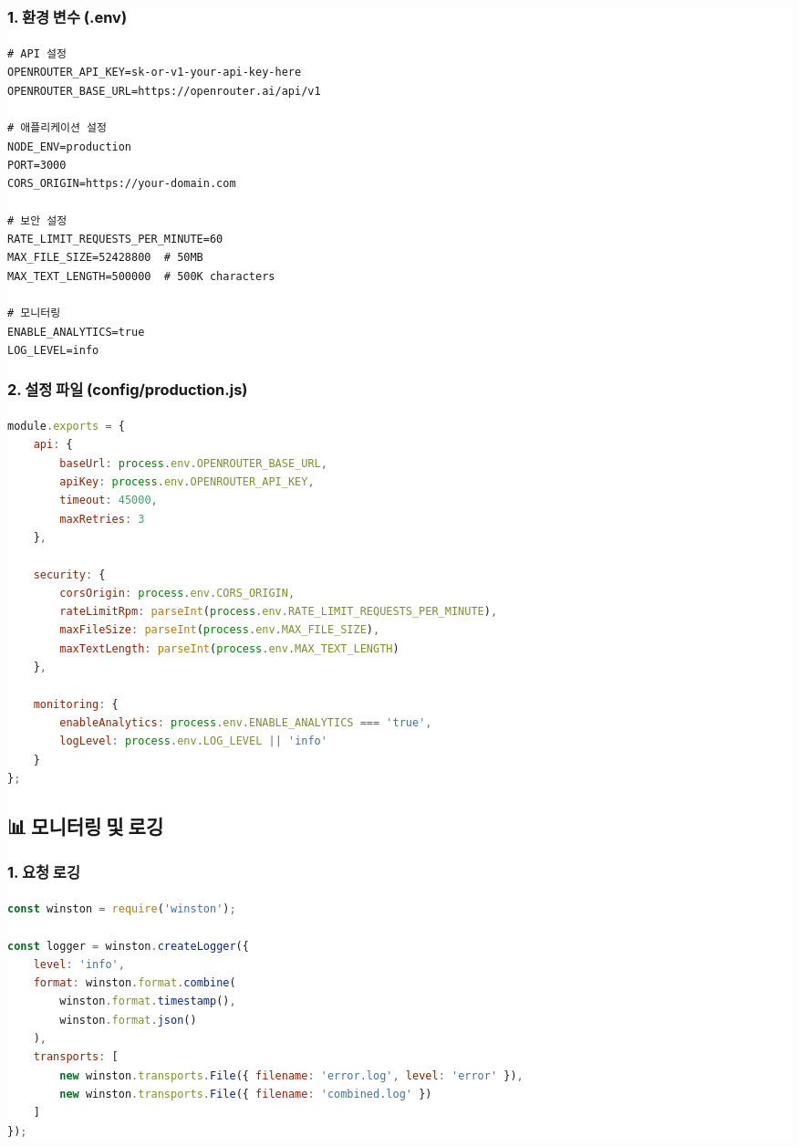 ### 1. 환경 변수 (.env)
```env
# API 설정
OPENROUTER_API_KEY=sk-or-v1-your-api-key-here
OPENROUTER_BASE_URL=https://openrouter.ai/api/v1

# 애플리케이션 설정
NODE_ENV=production
PORT=3000
CORS_ORIGIN=https://your-domain.com

# 보안 설정
RATE_LIMIT_REQUESTS_PER_MINUTE=60
MAX_FILE_SIZE=52428800  # 50MB
MAX_TEXT_LENGTH=500000  # 500K characters

# 모니터링
ENABLE_ANALYTICS=true
LOG_LEVEL=info
```

### 2. 설정 파일 (config/production.js)
```javascript
module.exports = {
    api: {
        baseUrl: process.env.OPENROUTER_BASE_URL,
        apiKey: process.env.OPENROUTER_API_KEY,
        timeout: 45000,
        maxRetries: 3
    },

    security: {
        corsOrigin: process.env.CORS_ORIGIN,
        rateLimitRpm: parseInt(process.env.RATE_LIMIT_REQUESTS_PER_MINUTE),
        maxFileSize: parseInt(process.env.MAX_FILE_SIZE),
        maxTextLength: parseInt(process.env.MAX_TEXT_LENGTH)
    },

    monitoring: {
        enableAnalytics: process.env.ENABLE_ANALYTICS === 'true',
        logLevel: process.env.LOG_LEVEL || 'info'
    }
};
```

## 📊 모니터링 및 로깅

### 1. 요청 로깅
```javascript
const winston = require('winston');

const logger = winston.createLogger({
    level: 'info',
    format: winston.format.combine(
        winston.format.timestamp(),
        winston.format.json()
    ),
    transports: [
        new winston.transports.File({ filename: 'error.log', level: 'error' }),
        new winston.transports.File({ filename: 'combined.log' })
    ]
});

```